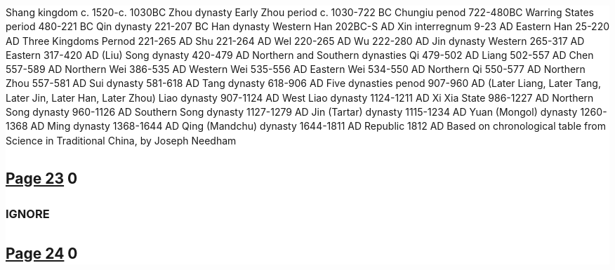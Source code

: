 Shang kingdom c. 1520-c. 1030BC 
Zhou dynasty 
Early Zhou period c. 1030-722 BC 
Chungiu penod 722-480BC 
Warring States period 480-221 BC 
Qin dynasty 221-207 BC 
Han dynasty 
Western Han 202BC-S AD 
Xin interregnum 9-23 AD 
Eastern Han 25-220 AD 
Three Kingdoms Pernod 221-265 AD 
Shu 221-264 AD 
Wel 220-265 AD 
Wu 222-280 AD 
Jin dynasty 
Western 265-317 AD 
Eastern 317-420 AD 
(Liu) Song dynasty 420-479 AD 
Northern and Southern dynasties 
Qi 479-502 AD 
Liang 502-557 AD 
Chen 557-589 AD 
Northern Wei 386-535 AD 
Western Wei 535-556 AD 
Eastern Wei 534-550 AD 
Northern Qi 550-577 AD 
Northern Zhou 557-581 AD 
Sui dynasty 581-618 AD 
Tang dynasty 618-906 AD 
Five dynasties penod 907-960 AD 
(Later Liang, Later Tang, Later Jin, Later Han, Later Zhou) 
Liao dynasty 907-1124 AD 
West Liao dynasty 1124-1211 AD 
Xi Xia State 986-1227 AD 
Northern Song dynasty 960-1126 AD 
Southern Song dynasty 1127-1279 AD 
Jin (Tartar) dynasty 1115-1234 AD 
Yuan (Mongol) dynasty 1260-1368 AD 
Ming dynasty 1368-1644 AD 
Qing (Mandchu) dynasty 1644-1811 AD 
Republic 1812 AD 
Based on chronological table from Science in Traditional 
China, by Joseph Needham

## [Page 23](https://demo.humlab.umu.se/courier/074732engo.pdf#page=23) 0

### IGNORE

  

## [Page 24](https://demo.humlab.umu.se/courier/074732engo.pdf#page=24) 0
